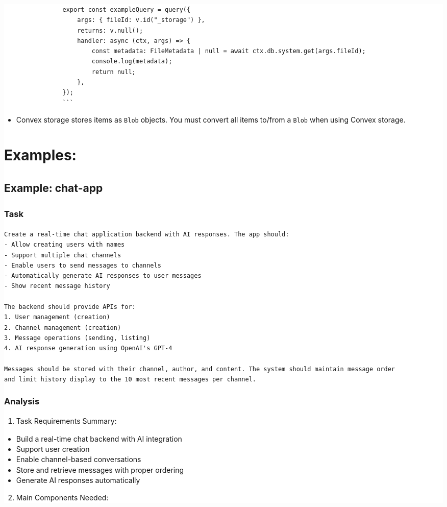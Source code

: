                     export const exampleQuery = query({
                        args: { fileId: v.id("_storage") },
                        returns: v.null();
                        handler: async (ctx, args) => {
                            const metadata: FileMetadata | null = await ctx.db.system.get(args.fileId);
                            console.log(metadata);
                            return null;
                        },
                    });
                    ```

- Convex storage stores items as `Blob` objects. You must convert all items to/from a `Blob` when using Convex storage.

# Examples:

## Example: chat-app

### Task

```
Create a real-time chat application backend with AI responses. The app should:
- Allow creating users with names
- Support multiple chat channels
- Enable users to send messages to channels
- Automatically generate AI responses to user messages
- Show recent message history

The backend should provide APIs for:
1. User management (creation)
2. Channel management (creation)
3. Message operations (sending, listing)
4. AI response generation using OpenAI's GPT-4

Messages should be stored with their channel, author, and content. The system should maintain message order
and limit history display to the 10 most recent messages per channel.

```

### Analysis

1. Task Requirements Summary:

- Build a real-time chat backend with AI integration
- Support user creation
- Enable channel-based conversations
- Store and retrieve messages with proper ordering
- Generate AI responses automatically

2. Main Components Needed:
